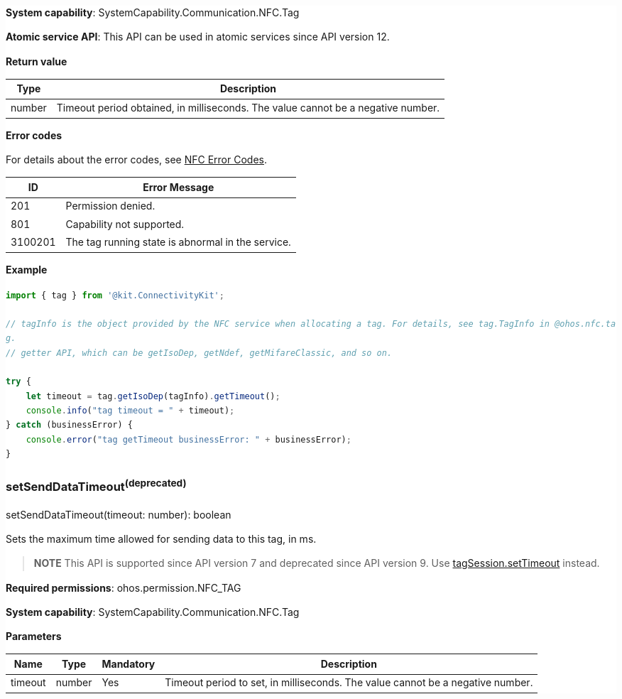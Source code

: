 **System capability**: SystemCapability.Communication.NFC.Tag

**Atomic service API**: This API can be used in atomic services since API version 12.

**Return value**

| **Type**| **Description**                            |
| ------------------ | --------------------------|
| number  | Timeout period obtained, in milliseconds. The value cannot be a negative number.|

**Error codes**

For details about the error codes, see [NFC Error Codes](errorcode-nfc.md).

| ID| Error Message|
| ------- | -------|
|201 | Permission denied.                 |
|801 | Capability not supported.          |
| 3100201 | The tag running state is abnormal in the service. |

**Example**

```js
import { tag } from '@kit.ConnectivityKit';

// tagInfo is the object provided by the NFC service when allocating a tag. For details, see tag.TagInfo in @ohos.nfc.tag. 
// getter API, which can be getIsoDep, getNdef, getMifareClassic, and so on.

try {
    let timeout = tag.getIsoDep(tagInfo).getTimeout(); 
    console.info("tag timeout = " + timeout);
} catch (businessError) {
    console.error("tag getTimeout businessError: " + businessError);
}
```

### setSendDataTimeout<sup>(deprecated)</sup>

setSendDataTimeout(timeout: number): boolean

Sets the maximum time allowed for sending data to this tag, in ms.

> **NOTE**
> This API is supported since API version 7 and deprecated since API version 9. Use [tagSession.setTimeout](#settimeout9) instead.

**Required permissions**: ohos.permission.NFC_TAG

**System capability**: SystemCapability.Communication.NFC.Tag

**Parameters**

| Name  | Type                   | Mandatory| Description                                  |
| -------- | ----------------------- | ---- | -------------------------------------- |
| timeout | number | Yes| Timeout period to set, in milliseconds. The value cannot be a negative number.|
